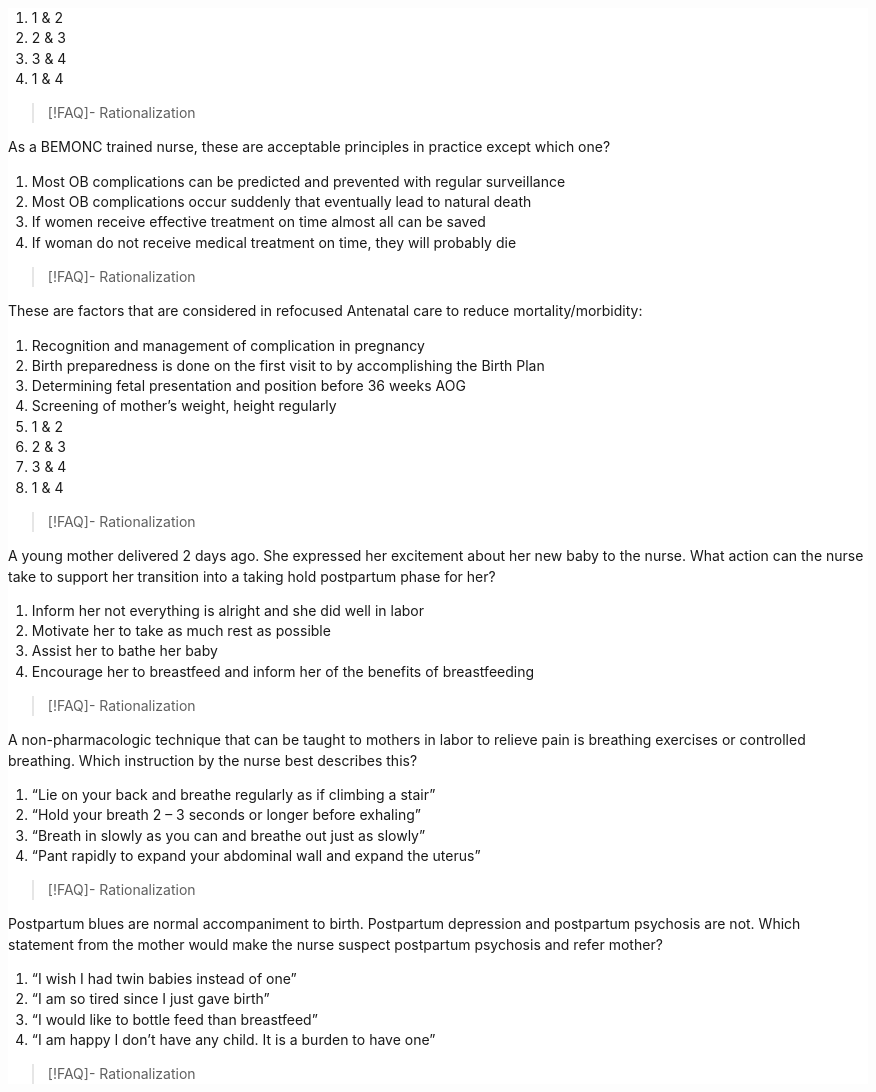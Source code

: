 1. 1 & 2
2. 2 & 3
3. 3 & 4
4. 1 & 4
>[!FAQ]- Rationalization
>

As a BEMONC trained nurse, these are acceptable principles in practice except which one?
1. Most OB complications can be predicted and prevented with regular surveillance
2. Most OB complications occur suddenly that eventually lead to natural death
3. If women receive effective treatment on time almost all can be saved
4. If woman do not receive medical treatment on time, they will probably die
>[!FAQ]- Rationalization
>

These are factors that are considered in refocused Antenatal care to reduce mortality/morbidity:
1. Recognition and management of complication in pregnancy
2. Birth preparedness is done on the first visit to by accomplishing the Birth Plan
3. Determining fetal presentation and position before 36 weeks AOG
4. Screening of mother’s weight, height regularly
1. 1 & 2
2. 2 & 3
3. 3 & 4
4. 1 & 4
>[!FAQ]- Rationalization
>

A young mother delivered 2 days ago. She expressed her excitement about her new baby to the nurse. What action can the nurse take to support her transition into a taking hold postpartum phase for her?
1. Inform her not everything is alright and she did well in labor
2. Motivate her to take as much rest as possible
3. Assist her to bathe her baby
4. Encourage her to breastfeed and inform her of the benefits of breastfeeding
>[!FAQ]- Rationalization
>

A non-pharmacologic technique that can be taught to mothers in labor to relieve pain is breathing exercises or controlled breathing. Which instruction by the nurse best describes this?
1. “Lie on your back and breathe regularly as if climbing a stair”
2. “Hold your breath 2 – 3 seconds or longer before exhaling”
3. “Breath in slowly as you can and breathe out just as slowly”
4. “Pant rapidly to expand your abdominal wall and expand the uterus”
>[!FAQ]- Rationalization
>

Postpartum blues are normal accompaniment to birth. Postpartum depression and postpartum psychosis are not. Which statement from the mother would make the nurse suspect postpartum psychosis and refer mother?
1. “I wish I had twin babies instead of one”
2. “I am so tired since I just gave birth”
3. “I would like to bottle feed than breastfeed”
4. “I am happy I don’t have any child. It is a burden to have one”
>[!FAQ]- Rationalization
>
